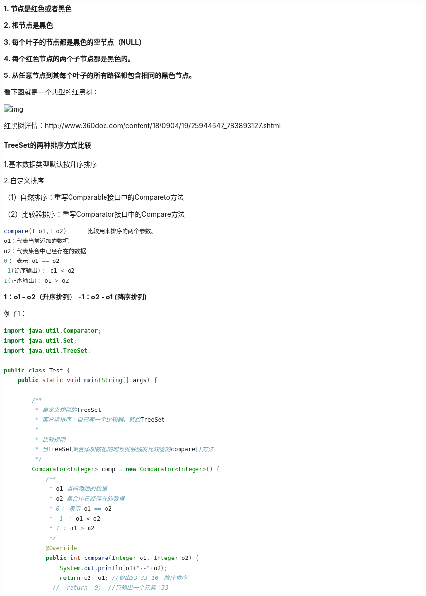**1. 节点是红色或者黑色**

**2. 根节点是黑色**

**3. 每个叶子的节点都是黑色的空节点（NULL）**

**4. 每个红色节点的两个子节点都是黑色的。**

**5. 从任意节点到其每个叶子的所有路径都包含相同的黑色节点。**

看下图就是一个典型的红黑树：

![img](Java集合详解.assets/1443349-20190809152414102-1642174191.png)

红黑树详情：http://www.360doc.com/content/18/0904/19/25944647_783893127.shtml

 

#### TreeSet的两种排序方式比较

1.基本数据类型默认按升序排序

2.自定义排序

（1）自然排序：重写Comparable接口中的Compareto方法

（2）比较器排序：重写Comparator接口中的Compare方法

```java
compare(T o1,T o2)      比较用来排序的两个参数。
o1：代表当前添加的数据
o2：代表集合中已经存在的数据
0： 表示 o1 == o2
-1(逆序输出)： o1 < o2 
1(正序输出): o1 > o2 
```

**1：o1 - o2（升序排列）**
**-1：o2 - o1 (降序排列)**

 

例子1：

```java
import java.util.Comparator;
import java.util.Set;
import java.util.TreeSet;

public class Test {
    public static void main(String[] args) {

        /**
         * 自定义规则的TreeSet
         * 客户端排序：自己写一个比较器，转给TreeSet
         *
         * 比较规则
         * 当TreeSet集合添加数据的时候就会触发比较器的compare()方法
         */
        Comparator<Integer> comp = new Comparator<Integer>() {
            /**
             * o1 当前添加的数据
             * o2 集合中已经存在的数据
             * 0： 表示 o1 == o2
             * -1 ： o1 < o2
             * 1 : o1 > o2
             */
            @Override
            public int compare(Integer o1, Integer o2) {
                System.out.println(o1+"--"+o2);
                return o2 -o1; //输出53 33 10，降序排序
              //  return  0;  //只输出一个元素：33
```